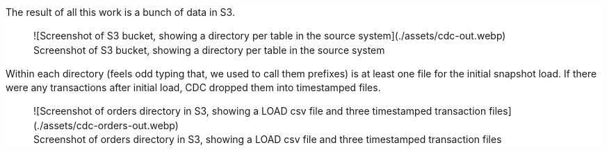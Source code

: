 The result of all this work is a bunch of data in S3.

<figure markdown="span">
 ![Screenshot of S3 bucket, showing a directory per table in the source system](./assets/cdc-out.webp)
 <figcaption>Screenshot of S3 bucket, showing a directory per table in the source system</figcaption>
</figure>

Within each directory (feels odd typing that, we used to call them prefixes) is at least one file for the initial snapshot load. If there were any transactions after initial load, CDC dropped them into timestamped files.

<figure markdown="span">
 ![Screenshot of orders directory in S3, showing a LOAD csv file and three timestamped transaction files](./assets/cdc-orders-out.webp)
 <figcaption>Screenshot of orders directory in S3, showing a LOAD csv file and three timestamped transaction files</figcaption>
</figure>
